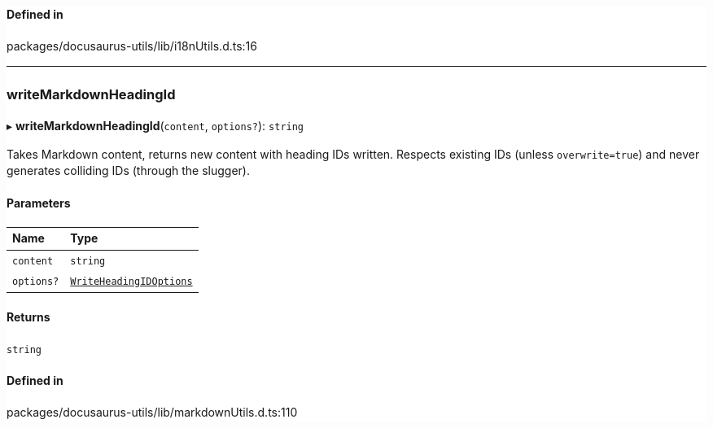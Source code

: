 #### Defined in

packages/docusaurus-utils/lib/i18nUtils.d.ts:16

---

### writeMarkdownHeadingId

▸ **writeMarkdownHeadingId**(`content`, `options?`): `string`

Takes Markdown content, returns new content with heading IDs written. Respects existing IDs (unless `overwrite=true`) and never generates colliding IDs (through the slugger).

#### Parameters

| Name | Type |
| :-- | :-- |
| `content` | `string` |
| `options?` | [`WriteHeadingIDOptions`](docusaurus_utils_lib.md#writeheadingidoptions) |

#### Returns

`string`

#### Defined in

packages/docusaurus-utils/lib/markdownUtils.d.ts:110
